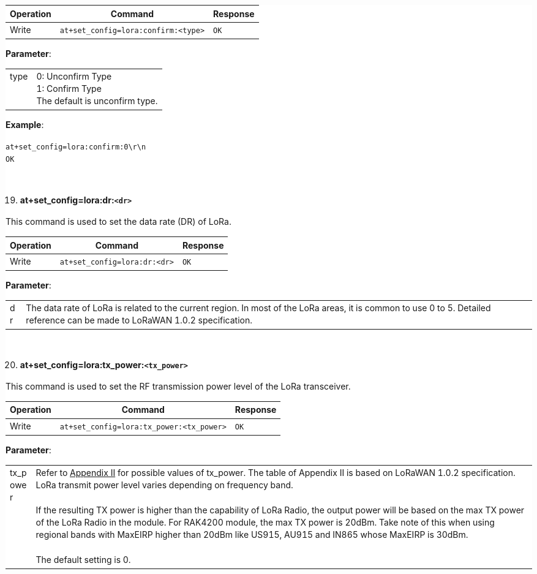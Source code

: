 | Operation | Command                             | Response |
| --------- | ----------------------------------- | -------- |
| Write     | `at+set_config=lora:confirm:<type>` | `OK`     |


**Parameter**:

<table>
    <tr>
      <td> type </td>
      <td> 0: Unconfirm Type <br> 1: Confirm Type <br> The default is unconfirm type.
 </td>
    </tr>
</table>


**Example**:

```
at+set_config=lora:confirm:0\r\n
OK
```

<br>

19. <b>at+set_config=lora:dr:`<dr>`</b>

This command is used to set the data rate (DR) of LoRa.

| Operation | Command                      | Response |
| --------- | ---------------------------- | -------- |
| Write     | `at+set_config=lora:dr:<dr>` | `OK`     |


**Parameter**:

<table>
    <tr>
      <td> dr </td>
      <td> The data rate of LoRa is related to the current region. In most of the LoRa areas, it is common to use 0 to 5. Detailed reference can be made to LoRaWAN 1.0.2 specification. </td>
    </tr>
</table>

<br>

20. <b>at+set_config=lora:tx_power:`<tx_power>`</b>

This command is used to set the RF transmission power level of the LoRa transceiver.

| Operation | Command                                  | Response |
| --------- | ---------------------------------------- | -------- |
| Write     | `at+set_config=lora:tx_power:<tx_power>` | `OK`     |


**Parameter**:

<table>
    <tr>
      <td>tx_power </td>
      <td> Refer to <a href="/Product-Categories/WisDuo/RAK4200-Breakout-Board/AT-Command-Manual/#appendix-ii：tx-power-by-region" >Appendix II</a> for possible values of tx_power. The table of Appendix II is based on LoRaWAN 1.0.2 specification. LoRa transmit power level varies depending on frequency band.  <br> <br>If the resulting TX power is higher than the capability of LoRa Radio, the output power will be based on the max TX power of the LoRa Radio in the module. For RAK4200 module, the max TX power is 20dBm. Take note of this when using regional bands with MaxEIRP higher than 20dBm like US915, AU915 and IN865 whose MaxEIRP is 30dBm.<br> <br> The default setting is 0. 
 </td>
    </tr>
</table>
